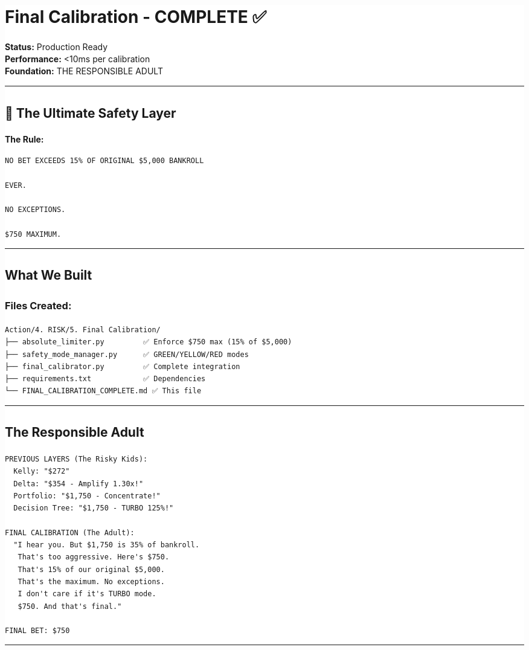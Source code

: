 # Final Calibration - COMPLETE ✅

**Status:** Production Ready  
**Performance:** <10ms per calibration  
**Foundation:** THE RESPONSIBLE ADULT

---

## 🎯 The Ultimate Safety Layer

**The Rule:**
```
NO BET EXCEEDS 15% OF ORIGINAL $5,000 BANKROLL

EVER.

NO EXCEPTIONS.

$750 MAXIMUM.
```

---

## What We Built

### Files Created:
```
Action/4. RISK/5. Final Calibration/
├── absolute_limiter.py         ✅ Enforce $750 max (15% of $5,000)
├── safety_mode_manager.py      ✅ GREEN/YELLOW/RED modes
├── final_calibrator.py         ✅ Complete integration
├── requirements.txt            ✅ Dependencies
└── FINAL_CALIBRATION_COMPLETE.md ✅ This file
```

---

## The Responsible Adult

```
PREVIOUS LAYERS (The Risky Kids):
  Kelly: "$272"
  Delta: "$354 - Amplify 1.30x!"
  Portfolio: "$1,750 - Concentrate!"
  Decision Tree: "$1,750 - TURBO 125%!"

FINAL CALIBRATION (The Adult):
  "I hear you. But $1,750 is 35% of bankroll.
   That's too aggressive. Here's $750.
   That's 15% of our original $5,000.
   That's the maximum. No exceptions.
   I don't care if it's TURBO mode.
   $750. And that's final."

FINAL BET: $750
```

---